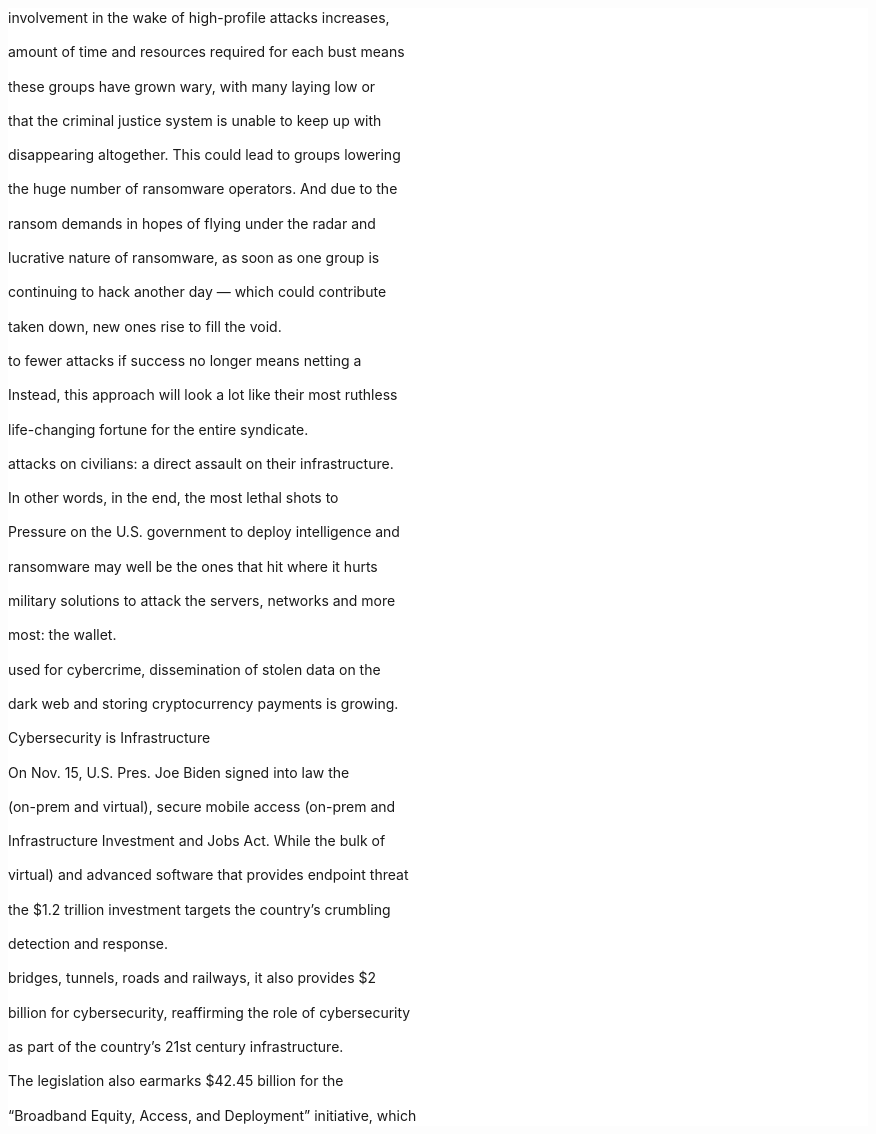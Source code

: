 involvement in the wake of high\-profile attacks increases, 

amount of time and resources required for each bust means 

these groups have grown wary, with many laying low or 

that the criminal justice system is unable to keep up with 

disappearing altogether. This could lead to groups lowering 

the huge number of ransomware operators. And due to the 

ransom demands in hopes of flying under the radar and 

lucrative nature of ransomware, as soon as one group is 

continuing to hack another day — which could contribute 

taken down, new ones rise to fill the void.

to fewer attacks if success no longer means netting a 

Instead, this approach will look a lot like their most ruthless 

life\-changing fortune for the entire syndicate.

attacks on civilians: a direct assault on their infrastructure. 

In other words, in the end, the most lethal shots to 

Pressure on the U.S. government to deploy intelligence and 

ransomware may well be the ones that hit where it hurts 

military solutions to attack the servers, networks and more 

most: the wallet.

used for cybercrime, dissemination of stolen data on the 

dark web and storing cryptocurrency payments is growing.

Cybersecurity is Infrastructure

On Nov. 15, U.S. Pres. Joe Biden signed into law the 

(on\-prem and virtual), secure mobile access (on\-prem and 

Infrastructure Investment and Jobs Act. While the bulk of 

virtual) and advanced software that provides endpoint threat 

the $1\.2 trillion investment targets the country’s crumbling 

detection and response. 

bridges, tunnels, roads and railways, it also provides $2 

billion for cybersecurity, reaffirming the role of cybersecurity 

as part of the country’s 21st century infrastructure.

The legislation also earmarks $42\.45 billion for the 

“Broadband Equity, Access, and Deployment” initiative, which 
